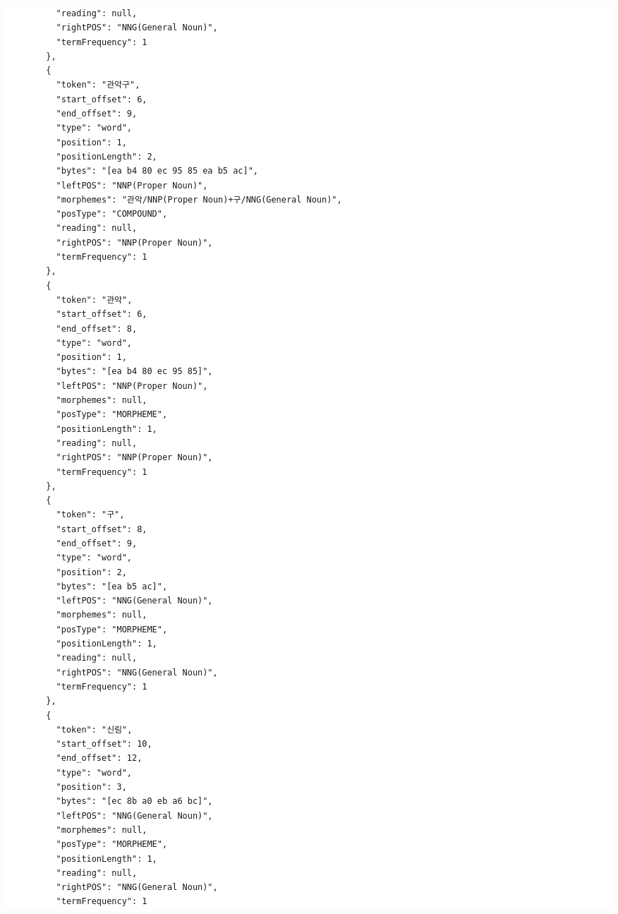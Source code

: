 ```
          "reading": null,
          "rightPOS": "NNG(General Noun)",
          "termFrequency": 1
        },
        {
          "token": "관악구",
          "start_offset": 6,
          "end_offset": 9,
          "type": "word",
          "position": 1,
          "positionLength": 2,
          "bytes": "[ea b4 80 ec 95 85 ea b5 ac]",
          "leftPOS": "NNP(Proper Noun)",
          "morphemes": "관악/NNP(Proper Noun)+구/NNG(General Noun)",
          "posType": "COMPOUND",
          "reading": null,
          "rightPOS": "NNP(Proper Noun)",
          "termFrequency": 1
        },
        {
          "token": "관악",
          "start_offset": 6,
          "end_offset": 8,
          "type": "word",
          "position": 1,
          "bytes": "[ea b4 80 ec 95 85]",
          "leftPOS": "NNP(Proper Noun)",
          "morphemes": null,
          "posType": "MORPHEME",
          "positionLength": 1,
          "reading": null,
          "rightPOS": "NNP(Proper Noun)",
          "termFrequency": 1
        },
        {
          "token": "구",
          "start_offset": 8,
          "end_offset": 9,
          "type": "word",
          "position": 2,
          "bytes": "[ea b5 ac]",
          "leftPOS": "NNG(General Noun)",
          "morphemes": null,
          "posType": "MORPHEME",
          "positionLength": 1,
          "reading": null,
          "rightPOS": "NNG(General Noun)",
          "termFrequency": 1
        },
        {
          "token": "신림",
          "start_offset": 10,
          "end_offset": 12,
          "type": "word",
          "position": 3,
          "bytes": "[ec 8b a0 eb a6 bc]",
          "leftPOS": "NNG(General Noun)",
          "morphemes": null,
          "posType": "MORPHEME",
          "positionLength": 1,
          "reading": null,
          "rightPOS": "NNG(General Noun)",
          "termFrequency": 1
```